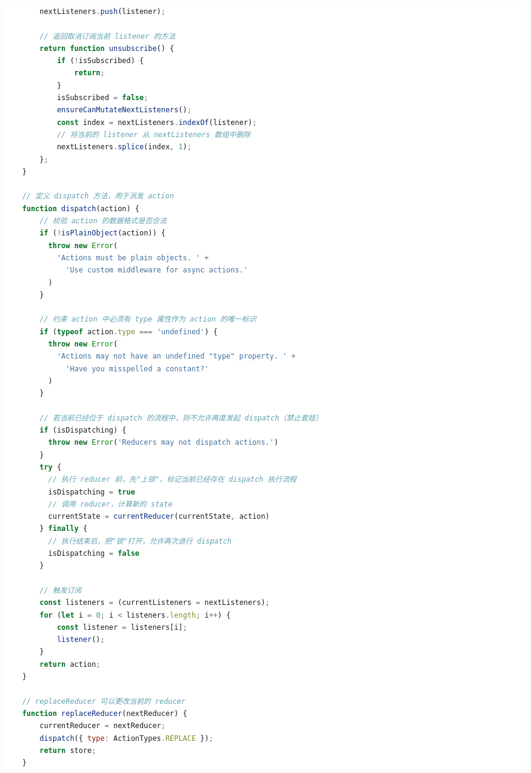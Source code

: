 ```js
        nextListeners.push(listener); 

        // 返回取消订阅当前 listener 的方法
        return function unsubscribe() {
            if (!isSubscribed) {
                return;
            }
            isSubscribed = false;
            ensureCanMutateNextListeners();
            const index = nextListeners.indexOf(listener);
            // 将当前的 listener 从 nextListeners 数组中删除 
            nextListeners.splice(index, 1);
        };
    }

    // 定义 dispatch 方法，用于派发 action 
    function dispatch(action) {
        // 校验 action 的数据格式是否合法
        if (!isPlainObject(action)) {
          throw new Error(
            'Actions must be plain objects. ' +
              'Use custom middleware for async actions.'
          )
        }

        // 约束 action 中必须有 type 属性作为 action 的唯一标识 
        if (typeof action.type === 'undefined') {
          throw new Error(
            'Actions may not have an undefined "type" property. ' +
              'Have you misspelled a constant?'
          )
        }

        // 若当前已经位于 dispatch 的流程中，则不允许再度发起 dispatch（禁止套娃）
        if (isDispatching) {
          throw new Error('Reducers may not dispatch actions.')
        }
        try {
          // 执行 reducer 前，先"上锁"，标记当前已经存在 dispatch 执行流程
          isDispatching = true
          // 调用 reducer，计算新的 state 
          currentState = currentReducer(currentState, action)
        } finally {
          // 执行结束后，把"锁"打开，允许再次进行 dispatch 
          isDispatching = false
        }

        // 触发订阅
        const listeners = (currentListeners = nextListeners);
        for (let i = 0; i < listeners.length; i++) {
            const listener = listeners[i];
            listener();
        }
        return action;
    }

    // replaceReducer 可以更改当前的 reducer
    function replaceReducer(nextReducer) {
        currentReducer = nextReducer;
        dispatch({ type: ActionTypes.REPLACE });
        return store;
    }

```